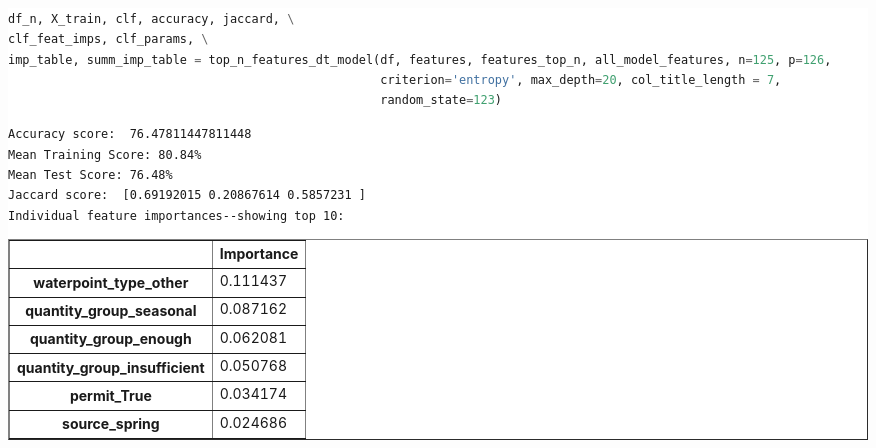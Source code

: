 
```python
df_n, X_train, clf, accuracy, jaccard, \
clf_feat_imps, clf_params, \
imp_table, summ_imp_table = top_n_features_dt_model(df, features, features_top_n, all_model_features, n=125, p=126, 
                                                    criterion='entropy', max_depth=20, col_title_length = 7, 
                                                    random_state=123)


```

    Accuracy score:  76.47811447811448
    Mean Training Score: 80.84%
    Mean Test Score: 76.48%
    Jaccard score:  [0.69192015 0.20867614 0.5857231 ]
    Individual feature importances--showing top 10:



<div>
<style scoped>
    .dataframe tbody tr th:only-of-type {
        vertical-align: middle;
    }

    .dataframe tbody tr th {
        vertical-align: top;
    }

    .dataframe thead th {
        text-align: right;
    }
</style>
<table border="1" class="dataframe">
  <thead>
    <tr style="text-align: right;">
      <th></th>
      <th>Importance</th>
    </tr>
  </thead>
  <tbody>
    <tr>
      <th>waterpoint_type_other</th>
      <td>0.111437</td>
    </tr>
    <tr>
      <th>quantity_group_seasonal</th>
      <td>0.087162</td>
    </tr>
    <tr>
      <th>quantity_group_enough</th>
      <td>0.062081</td>
    </tr>
    <tr>
      <th>quantity_group_insufficient</th>
      <td>0.050768</td>
    </tr>
    <tr>
      <th>permit_True</th>
      <td>0.034174</td>
    </tr>
    <tr>
      <th>source_spring</th>
      <td>0.024686</td>
    </tr>